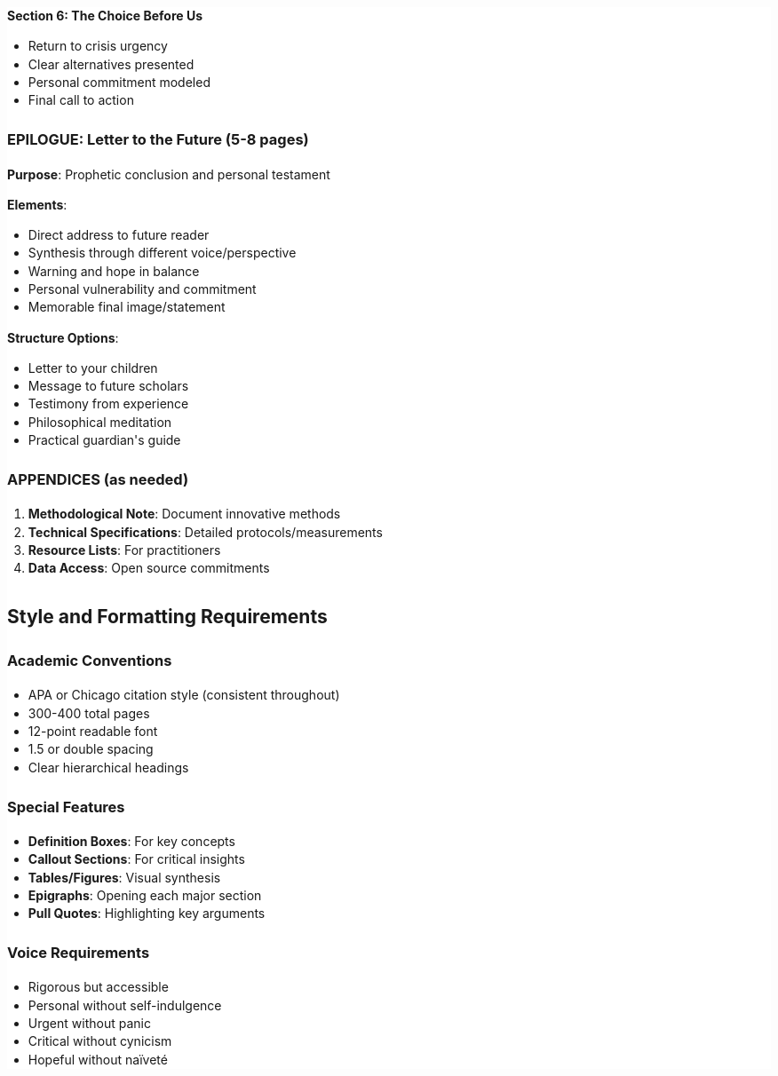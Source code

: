 **Section 6: The Choice Before Us**
- Return to crisis urgency
- Clear alternatives presented
- Personal commitment modeled
- Final call to action

### EPILOGUE: Letter to the Future (5-8 pages)

**Purpose**: Prophetic conclusion and personal testament

**Elements**:
- Direct address to future reader
- Synthesis through different voice/perspective
- Warning and hope in balance
- Personal vulnerability and commitment
- Memorable final image/statement

**Structure Options**:
- Letter to your children
- Message to future scholars
- Testimony from experience
- Philosophical meditation
- Practical guardian's guide

### APPENDICES (as needed)

1. **Methodological Note**: Document innovative methods
2. **Technical Specifications**: Detailed protocols/measurements
3. **Resource Lists**: For practitioners
4. **Data Access**: Open source commitments

## Style and Formatting Requirements

### Academic Conventions
- APA or Chicago citation style (consistent throughout)
- 300-400 total pages
- 12-point readable font
- 1.5 or double spacing
- Clear hierarchical headings

### Special Features
- **Definition Boxes**: For key concepts
- **Callout Sections**: For critical insights
- **Tables/Figures**: Visual synthesis
- **Epigraphs**: Opening each major section
- **Pull Quotes**: Highlighting key arguments

### Voice Requirements
- Rigorous but accessible
- Personal without self-indulgence  
- Urgent without panic
- Critical without cynicism
- Hopeful without naïveté
